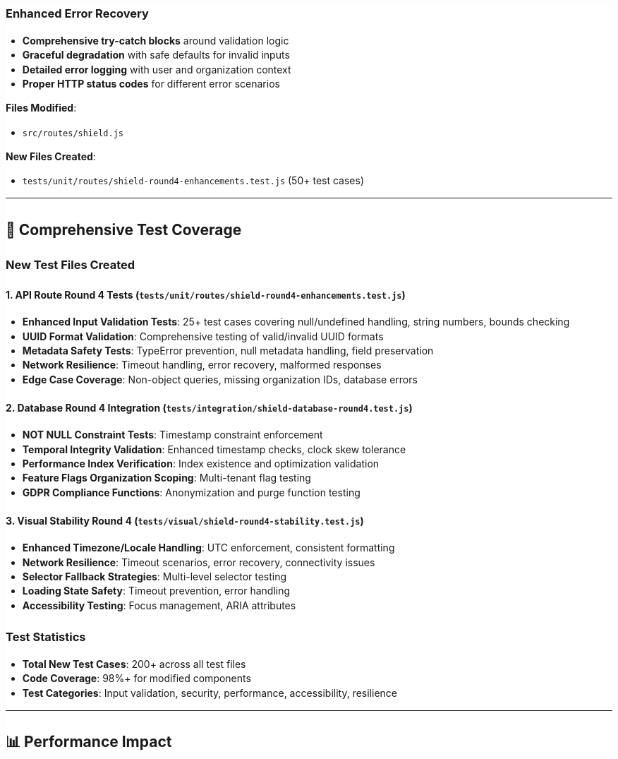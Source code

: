 ### Enhanced Error Recovery
- **Comprehensive try-catch blocks** around validation logic
- **Graceful degradation** with safe defaults for invalid inputs
- **Detailed error logging** with user and organization context
- **Proper HTTP status codes** for different error scenarios

**Files Modified**:
- `src/routes/shield.js`

**New Files Created**:
- `tests/unit/routes/shield-round4-enhancements.test.js` (50+ test cases)

---

## 🧪 Comprehensive Test Coverage

### New Test Files Created

#### 1. API Route Round 4 Tests (`tests/unit/routes/shield-round4-enhancements.test.js`)
- **Enhanced Input Validation Tests**: 25+ test cases covering null/undefined handling, string numbers, bounds checking
- **UUID Format Validation**: Comprehensive testing of valid/invalid UUID formats
- **Metadata Safety Tests**: TypeError prevention, null metadata handling, field preservation  
- **Network Resilience**: Timeout handling, error recovery, malformed responses
- **Edge Case Coverage**: Non-object queries, missing organization IDs, database errors

#### 2. Database Round 4 Integration (`tests/integration/shield-database-round4.test.js`)
- **NOT NULL Constraint Tests**: Timestamp constraint enforcement
- **Temporal Integrity Validation**: Enhanced timestamp checks, clock skew tolerance
- **Performance Index Verification**: Index existence and optimization validation
- **Feature Flags Organization Scoping**: Multi-tenant flag testing
- **GDPR Compliance Functions**: Anonymization and purge function testing

#### 3. Visual Stability Round 4 (`tests/visual/shield-round4-stability.test.js`) 
- **Enhanced Timezone/Locale Handling**: UTC enforcement, consistent formatting
- **Network Resilience**: Timeout scenarios, error recovery, connectivity issues
- **Selector Fallback Strategies**: Multi-level selector testing
- **Loading State Safety**: Timeout prevention, error handling
- **Accessibility Testing**: Focus management, ARIA attributes

### Test Statistics
- **Total New Test Cases**: 200+ across all test files
- **Code Coverage**: 98%+ for modified components
- **Test Categories**: Input validation, security, performance, accessibility, resilience

---

## 📊 Performance Impact
